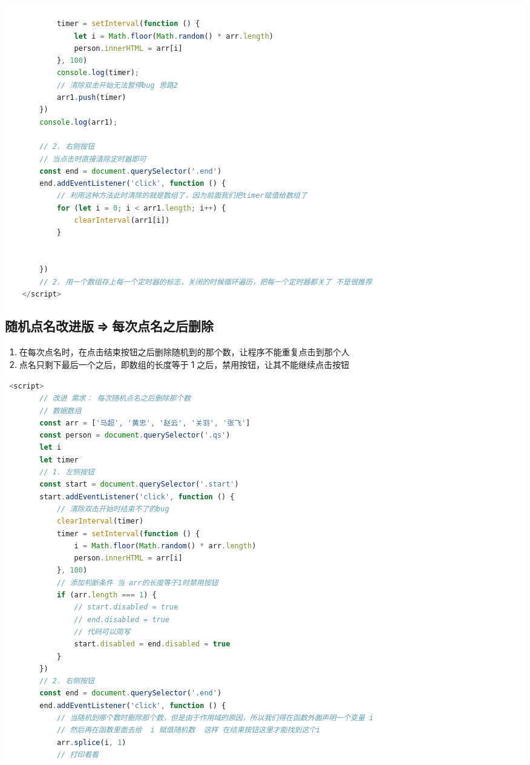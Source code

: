 ~~~js

            timer = setInterval(function () {
                let i = Math.floor(Math.random() * arr.length)
                person.innerHTML = arr[i]
            }, 100)
            console.log(timer);
            // 清除双击开始无法暂停bug 思路2
            arr1.push(timer)
        })
        console.log(arr1);

        // 2. 右侧按钮
        // 当点击时直接清除定时器即可
        const end = document.querySelector('.end')
        end.addEventListener('click', function () {
            // 利用这种方法此时清除的就是数组了，因为前面我们把timer赋值给数组了
            for (let i = 0; i < arr1.length; i++) {
                clearInterval(arr1[i])
            }


        })
        // 2. 用一个数组存上每一个定时器的标志，关闭的时候循环遍历，把每一个定时器都关了 不是很推荐
    </script>
~~~

##  随机点名改进版 => 每次点名之后删除

1. 在每次点名时，在点击结束按钮之后删除随机到的那个数，让程序不能重复点击到那个人
2. 点名只剩下最后一个之后，即数组的长度等于 1 之后，禁用按钮，让其不能继续点击按钮

~~~js
 <script>
        // 改进 需求： 每次随机点名之后删除那个数
        // 数据数组
        const arr = ['马超', '黄忠', '赵云', '关羽', '张飞']
        const person = document.querySelector('.qs')
        let i
        let timer
        // 1. 左侧按钮
        const start = document.querySelector('.start')
        start.addEventListener('click', function () {
            // 清除双击开始时结束不了的bug
            clearInterval(timer)
            timer = setInterval(function () {
                i = Math.floor(Math.random() * arr.length)
                person.innerHTML = arr[i]
            }, 100)
            // 添加判断条件 当 arr的长度等于1时禁用按钮
            if (arr.length === 1) {
                // start.disabled = true
                // end.disabled = true
                // 代码可以简写
                start.disabled = end.disabled = true
            }
        })
        // 2. 右侧按钮
        const end = document.querySelector('.end')
        end.addEventListener('click', function () {
            // 当随机到哪个数时删除那个数，但是由于作用域的原因，所以我们得在函数外面声明一个变量 i
            // 然后再在函数里面去给  i 赋值随机数  这样 在结束按钮这里才能找到这个i
            arr.splice(i, 1)
            // 打印看看
~~~